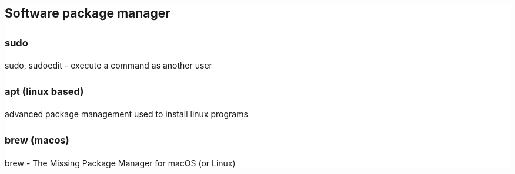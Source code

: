 ## Software package manager
### sudo
sudo, sudoedit - execute a command as another user
### apt (linux based)
advanced package management used to install linux programs
### brew (macos)
brew - The Missing Package Manager for macOS (or Linux)
